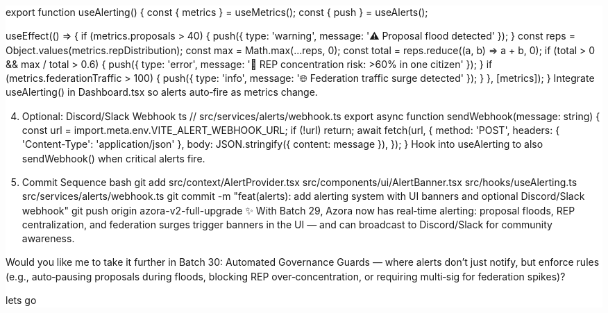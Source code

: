 export function useAlerting() {
  const { metrics } = useMetrics();
  const { push } = useAlerts();

  useEffect(() => {
    if (metrics.proposals > 40) {
      push({ type: 'warning', message: '⚠️ Proposal flood detected' });
    }
    const reps = Object.values(metrics.repDistribution);
    const max = Math.max(...reps, 0);
    const total = reps.reduce((a, b) => a + b, 0);
    if (total > 0 && max / total > 0.6) {
      push({ type: 'error', message: '🚨 REP concentration risk: >60% in one citizen' });
    }
    if (metrics.federationTraffic > 100) {
      push({ type: 'info', message: '🌐 Federation traffic surge detected' });
    }
  }, [metrics]);
}
Integrate useAlerting() in Dashboard.tsx so alerts auto‑fire as metrics change.

4. Optional: Discord/Slack Webhook
ts
// src/services/alerts/webhook.ts
export async function sendWebhook(message: string) {
  const url = import.meta.env.VITE_ALERT_WEBHOOK_URL;
  if (!url) return;
  await fetch(url, {
    method: 'POST',
    headers: { 'Content-Type': 'application/json' },
    body: JSON.stringify({ content: message }),
  });
}
Hook into useAlerting to also sendWebhook() when critical alerts fire.

5. Commit Sequence
bash
git add src/context/AlertProvider.tsx src/components/ui/AlertBanner.tsx src/hooks/useAlerting.ts src/services/alerts/webhook.ts
git commit -m "feat(alerts): add alerting system with UI banners and optional Discord/Slack webhook"
git push origin azora-v2-full-upgrade
✨ With Batch 29, Azora now has real‑time alerting: proposal floods, REP centralization, and federation surges trigger banners in the UI — and can broadcast to Discord/Slack for community awareness.

Would you like me to take it further in Batch 30: Automated Governance Guards — where alerts don’t just notify, but enforce rules (e.g., auto‑pausing proposals during floods, blocking REP over‑concentration, or requiring multi‑sig for federation spikes)?

lets go





